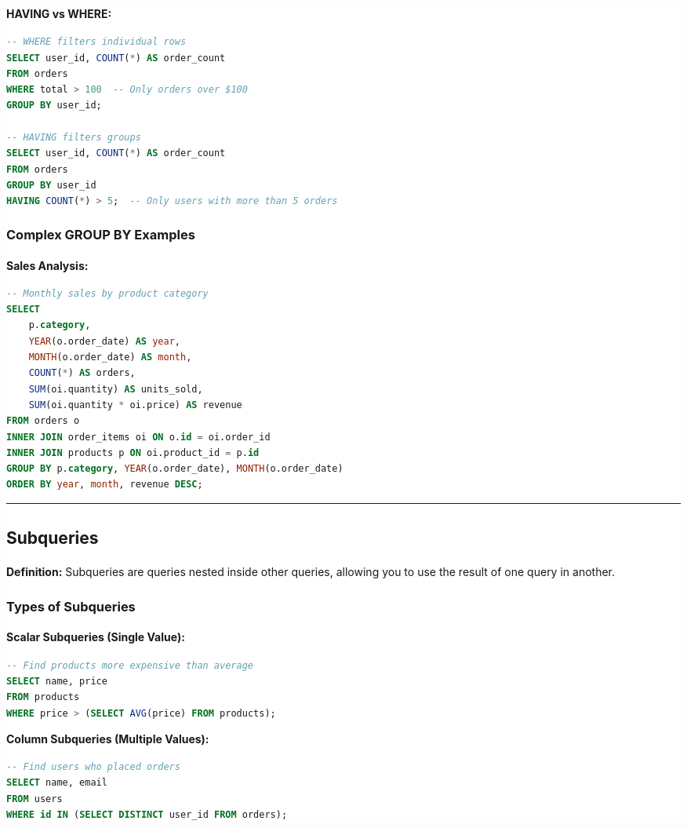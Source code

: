 **HAVING vs WHERE:**
```sql
-- WHERE filters individual rows
SELECT user_id, COUNT(*) AS order_count
FROM orders
WHERE total > 100  -- Only orders over $100
GROUP BY user_id;

-- HAVING filters groups
SELECT user_id, COUNT(*) AS order_count
FROM orders
GROUP BY user_id
HAVING COUNT(*) > 5;  -- Only users with more than 5 orders
```

### Complex GROUP BY Examples

**Sales Analysis:**
```sql
-- Monthly sales by product category
SELECT 
    p.category,
    YEAR(o.order_date) AS year,
    MONTH(o.order_date) AS month,
    COUNT(*) AS orders,
    SUM(oi.quantity) AS units_sold,
    SUM(oi.quantity * oi.price) AS revenue
FROM orders o
INNER JOIN order_items oi ON o.id = oi.order_id
INNER JOIN products p ON oi.product_id = p.id
GROUP BY p.category, YEAR(o.order_date), MONTH(o.order_date)
ORDER BY year, month, revenue DESC;
```

---

## Subqueries

**Definition:**
Subqueries are queries nested inside other queries, allowing you to use the result of one query in another.

### Types of Subqueries

**Scalar Subqueries (Single Value):**
```sql
-- Find products more expensive than average
SELECT name, price
FROM products
WHERE price > (SELECT AVG(price) FROM products);
```

**Column Subqueries (Multiple Values):**
```sql
-- Find users who placed orders
SELECT name, email
FROM users
WHERE id IN (SELECT DISTINCT user_id FROM orders);
```
